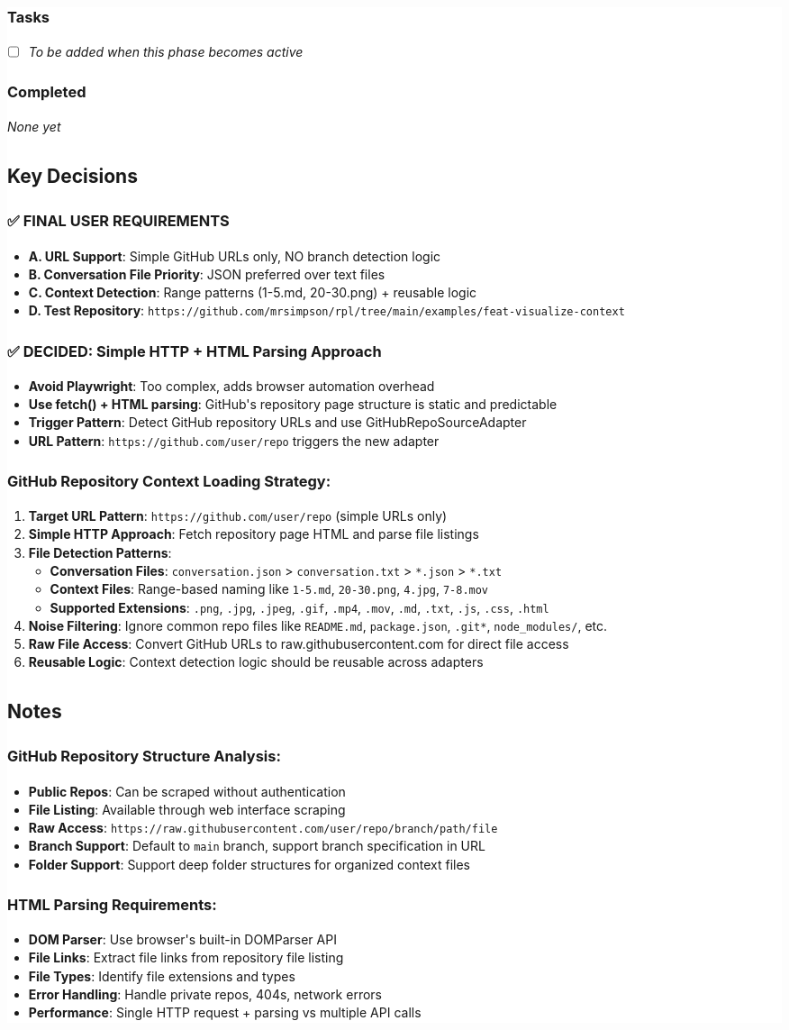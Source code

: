 ### Tasks
- [ ] *To be added when this phase becomes active*

### Completed
*None yet*

## Key Decisions
### ✅ **FINAL USER REQUIREMENTS**
- **A. URL Support**: Simple GitHub URLs only, NO branch detection logic
- **B. Conversation File Priority**: JSON preferred over text files
- **C. Context Detection**: Range patterns (1-5.md, 20-30.png) + reusable logic
- **D. Test Repository**: `https://github.com/mrsimpson/rpl/tree/main/examples/feat-visualize-context`

### ✅ **DECIDED: Simple HTTP + HTML Parsing Approach**
- **Avoid Playwright**: Too complex, adds browser automation overhead
- **Use fetch() + HTML parsing**: GitHub's repository page structure is static and predictable
- **Trigger Pattern**: Detect GitHub repository URLs and use GitHubRepoSourceAdapter
- **URL Pattern**: `https://github.com/user/repo` triggers the new adapter

### GitHub Repository Context Loading Strategy:
1. **Target URL Pattern**: `https://github.com/user/repo` (simple URLs only)
2. **Simple HTTP Approach**: Fetch repository page HTML and parse file listings
3. **File Detection Patterns**:
   - **Conversation Files**: `conversation.json` > `conversation.txt` > `*.json` > `*.txt`
   - **Context Files**: Range-based naming like `1-5.md`, `20-30.png`, `4.jpg`, `7-8.mov`
   - **Supported Extensions**: `.png`, `.jpg`, `.jpeg`, `.gif`, `.mp4`, `.mov`, `.md`, `.txt`, `.js`, `.css`, `.html`
4. **Noise Filtering**: Ignore common repo files like `README.md`, `package.json`, `.git*`, `node_modules/`, etc.
5. **Raw File Access**: Convert GitHub URLs to raw.githubusercontent.com for direct file access
6. **Reusable Logic**: Context detection logic should be reusable across adapters

## Notes
### GitHub Repository Structure Analysis:
- **Public Repos**: Can be scraped without authentication
- **File Listing**: Available through web interface scraping
- **Raw Access**: `https://raw.githubusercontent.com/user/repo/branch/path/file`
- **Branch Support**: Default to `main` branch, support branch specification in URL
- **Folder Support**: Support deep folder structures for organized context files

### HTML Parsing Requirements:
- **DOM Parser**: Use browser's built-in DOMParser API
- **File Links**: Extract file links from repository file listing
- **File Types**: Identify file extensions and types
- **Error Handling**: Handle private repos, 404s, network errors
- **Performance**: Single HTTP request + parsing vs multiple API calls
